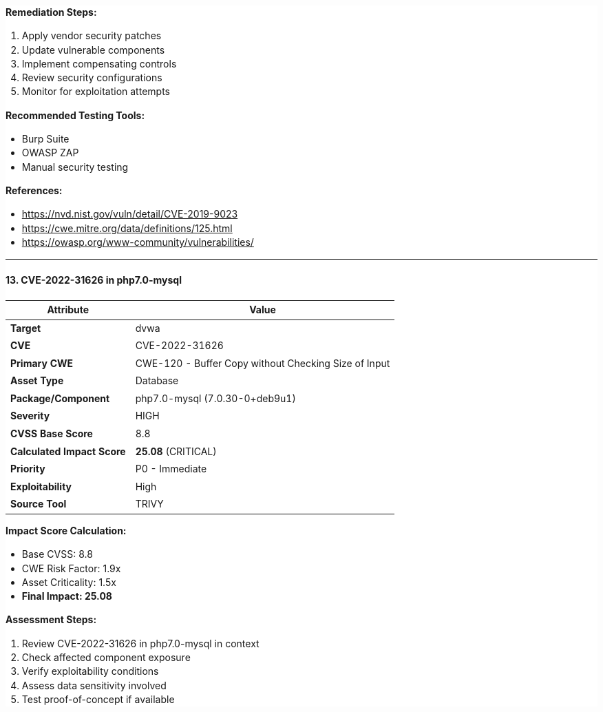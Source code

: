 **Remediation Steps:**

1. Apply vendor security patches
1. Update vulnerable components
1. Implement compensating controls
1. Review security configurations
1. Monitor for exploitation attempts

**Recommended Testing Tools:**

- Burp Suite
- OWASP ZAP
- Manual security testing

**References:**

- <https://nvd.nist.gov/vuln/detail/CVE-2019-9023>
- <https://cwe.mitre.org/data/definitions/125.html>
- <https://owasp.org/www-community/vulnerabilities/>

---

#### 13. CVE-2022-31626 in php7.0-mysql

| Attribute | Value |
|-----------|-------|
| **Target** | dvwa |
| **CVE** | CVE-2022-31626 |
| **Primary CWE** | CWE-120 - Buffer Copy without Checking Size of Input |
| **Asset Type** | Database |
| **Package/Component** | php7.0-mysql (7.0.30-0+deb9u1) |
| **Severity** | HIGH |
| **CVSS Base Score** | 8.8 |
| **Calculated Impact Score** | **25.08** (CRITICAL) |
| **Priority** | P0 - Immediate |
| **Exploitability** | High |
| **Source Tool** | TRIVY |

**Impact Score Calculation:**

- Base CVSS: 8.8
- CWE Risk Factor: 1.9x
- Asset Criticality: 1.5x
- **Final Impact: 25.08**

**Assessment Steps:**

1. Review CVE-2022-31626 in php7.0-mysql in context
1. Check affected component exposure
1. Verify exploitability conditions
1. Assess data sensitivity involved
1. Test proof-of-concept if available
